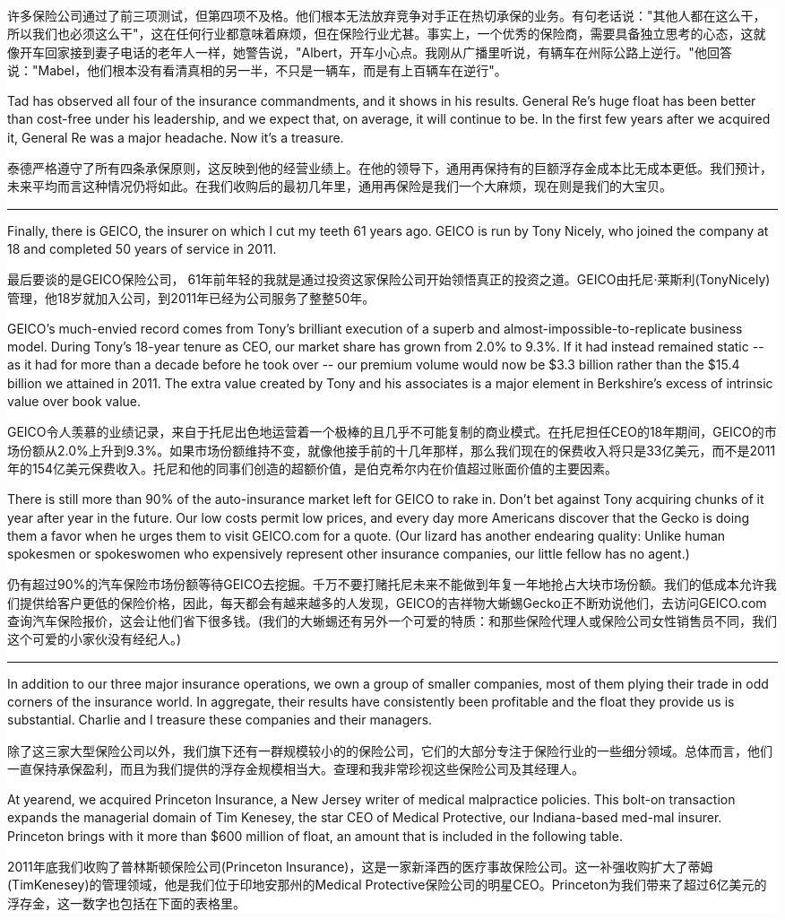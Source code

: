 许多保险公司通过了前三项测试，但第四项不及格。他们根本无法放弃竞争对手正在热切承保的业务。有句老话说："其他人都在这么干，所以我们也必须这么干"，这在任何行业都意味着麻烦，但在保险行业尤甚。事实上，一个优秀的保险商，需要具备独立思考的心态，这就像开车回家接到妻子电话的老年人一样，她警告说，"Albert，开车小心点。我刚从广播里听说，有辆车在州际公路上逆行。"他回答说："Mabel，他们根本没有看清真相的另一半，不只是一辆车，而是有上百辆车在逆行"。

Tad has observed all four of the insurance commandments, and it shows in his results. General Re’s huge float has been better than cost-free under his leadership, and we expect that, on average, it will continue to be. In the first few years after we acquired it, General Re was a major headache. Now it’s a treasure.

泰德严格遵守了所有四条承保原则，这反映到他的经营业绩上。在他的领导下，通用再保持有的巨额浮存金成本比无成本更低。我们预计，未来平均而言这种情况仍将如此。在我们收购后的最初几年里，通用再保险是我们一个大麻烦，现在则是我们的大宝贝。

---

Finally, there is GEICO, the insurer on which I cut my teeth 61 years ago. GEICO is run by Tony Nicely, who joined the company at 18 and completed 50 years of service in 2011.

最后要谈的是GEICO保险公司， 61年前年轻的我就是通过投资这家保险公司开始领悟真正的投资之道。GEICO由托尼·莱斯利(TonyNicely)管理，他18岁就加入公司，到2011年已经为公司服务了整整50年。

GEICO’s much-envied record comes from Tony’s brilliant execution of a superb and almost-impossible-to-replicate business model. During Tony’s 18-year tenure as CEO, our market share has grown from 2.0% to 9.3%. If it had instead remained static -- as it had for more than a decade before he took over -- our premium volume would now be $3.3 billion rather than the $15.4 billion we attained in 2011. The extra value created by Tony and his associates is a major element in Berkshire’s excess of intrinsic value over book value.

GEICO令人羡慕的业绩记录，来自于托尼出色地运营着一个极棒的且几乎不可能复制的商业模式。在托尼担任CEO的18年期间，GEICO的市场份额从2.0%上升到9.3%。如果市场份额维持不变，就像他接手前的十几年那样，那么我们现在的保费收入将只是33亿美元，而不是2011年的154亿美元保费收入。托尼和他的同事们创造的超额价值，是伯克希尔内在价值超过账面价值的主要因素。

There is still more than 90% of the auto-insurance market left for GEICO to rake in. Don’t bet against Tony acquiring chunks of it year after year in the future. Our low costs permit low prices, and every day more Americans discover that the Gecko is doing them a favor when he urges them to visit GEICO.com for a quote. (Our lizard has another endearing quality: Unlike human spokesmen or spokeswomen who expensively represent other insurance companies, our little fellow has no agent.)

仍有超过90%的汽车保险市场份额等待GEICO去挖掘。千万不要打赌托尼未来不能做到年复一年地抢占大块市场份额。我们的低成本允许我们提供给客户更低的保险价格，因此，每天都会有越来越多的人发现，GEICO的吉祥物大蜥蜴Gecko正不断劝说他们，去访问GEICO.com查询汽车保险报价，这会让他们省下很多钱。(我们的大蜥蜴还有另外一个可爱的特质：和那些保险代理人或保险公司女性销售员不同，我们这个可爱的小家伙没有经纪人。)

---

In addition to our three major insurance operations, we own a group of smaller companies, most of them plying their trade in odd corners of the insurance world. In aggregate, their results have consistently been profitable and the float they provide us is substantial. Charlie and I treasure these companies and their managers.

除了这三家大型保险公司以外，我们旗下还有一群规模较小的的保险公司，它们的大部分专注于保险行业的一些细分领域。总体而言，他们一直保持承保盈利，而且为我们提供的浮存金规模相当大。查理和我非常珍视这些保险公司及其经理人。

At yearend, we acquired Princeton Insurance, a New Jersey writer of medical malpractice policies. This bolt-on transaction expands the managerial domain of Tim Kenesey, the star CEO of Medical Protective, our Indiana-based med-mal insurer. Princeton brings with it more than $600 million of float, an amount that is included in the following table.

2011年底我们收购了普林斯顿保险公司(Princeton Insurance)，这是一家新泽西的医疗事故保险公司。这一补强收购扩大了蒂姆(TimKenesey)的管理领域，他是我们位于印地安那州的Medical Protective保险公司的明星CEO。Princeton为我们带来了超过6亿美元的浮存金，这一数字也包括在下面的表格里。
